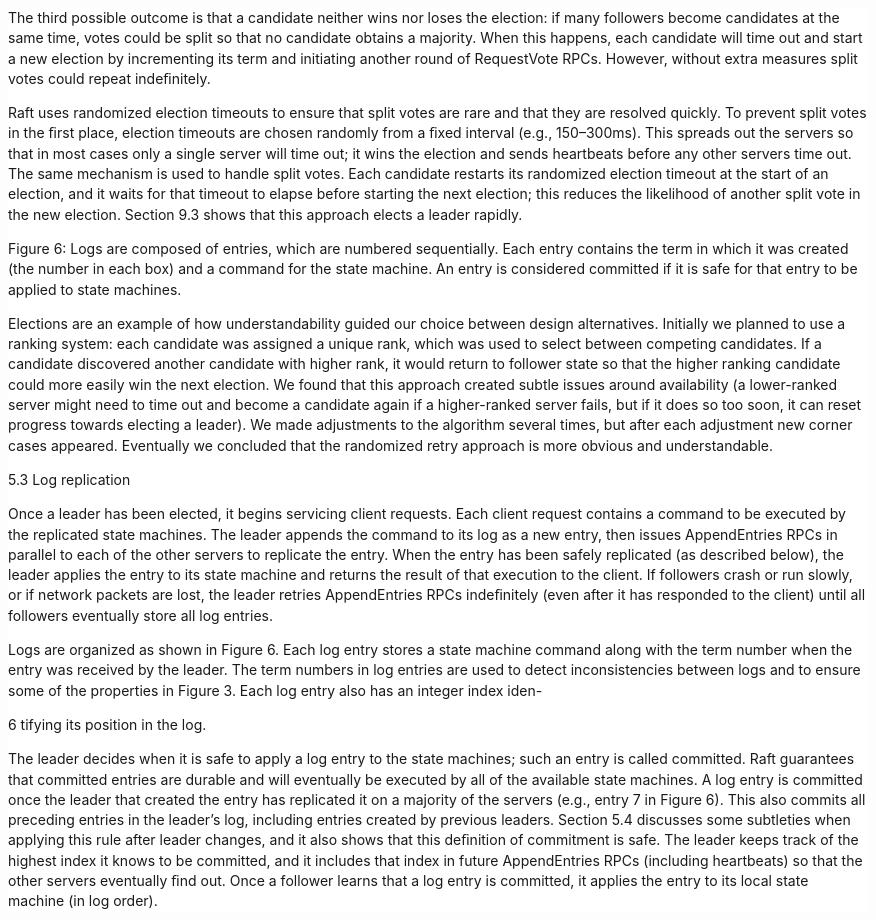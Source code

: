 The third possible outcome is that a candidate neither wins nor loses the election: if many followers become candidates at the same time, votes could be split so that no candidate obtains a majority. When this happens, each candidate will time out and start a new election by incrementing its term and initiating another round of RequestVote RPCs. However, without extra measures split votes could repeat indeﬁnitely.

Raft uses randomized election timeouts to ensure that split votes are rare and that they are resolved quickly. To prevent split votes in the ﬁrst place, election timeouts are chosen randomly from a ﬁxed interval (e.g., 150–300ms). This spreads out the servers so that in most cases only a single server will time out; it wins the election and sends heartbeats before any other servers time out. The same mechanism is used to handle split votes. Each candidate restarts its randomized election timeout at the start of an election, and it waits for that timeout to elapse before starting the next election; this reduces the likelihood of another split vote in the new election. Section 9.3 shows that this approach elects a leader rapidly.

Figure 6: Logs are composed of entries, which are numbered sequentially. Each entry contains the term in which it was created (the number in each box) and a command for the state machine. An entry is considered committed if it is safe for that entry to be applied to state machines.

Elections are an example of how understandability guided our choice between design alternatives. Initially we planned to use a ranking system: each candidate was assigned a unique rank, which was used to select between competing candidates. If a candidate discovered another candidate with higher rank, it would return to follower state so that the higher ranking candidate could more easily win the next election. We found that this approach created subtle issues around availability (a lower-ranked server might need to time out and become a candidate again if a higher-ranked server fails, but if it does so too soon, it can reset progress towards electing a leader). We made adjustments to the algorithm several times, but after each adjustment new corner cases appeared. Eventually we concluded that the randomized retry approach is more obvious and understandable.

5.3 Log replication

Once a leader has been elected, it begins servicing client requests. Each client request contains a command to be executed by the replicated state machines. The leader appends the command to its log as a new entry, then issues AppendEntries RPCs in parallel to each of the other servers to replicate the entry. When the entry has been safely replicated (as described below), the leader applies the entry to its state machine and returns the result of that execution to the client. If followers crash or run slowly, or if network packets are lost, the leader retries AppendEntries RPCs indeﬁnitely (even after it has responded to the client) until all followers eventually store all log entries.

Logs are organized as shown in Figure 6. Each log entry stores a state machine command along with the term number when the entry was received by the leader. The term numbers in log entries are used to detect inconsistencies between logs and to ensure some of the properties in Figure 3. Each log entry also has an integer index iden-

6 tifying its position in the log.

The leader decides when it is safe to apply a log entry to the state machines; such an entry is called committed. Raft guarantees that committed entries are durable and will eventually be executed by all of the available state machines. A log entry is committed once the leader that created the entry has replicated it on a majority of the servers (e.g., entry 7 in Figure 6). This also commits all preceding entries in the leader’s log, including entries created by previous leaders. Section 5.4 discusses some subtleties when applying this rule after leader changes, and it also shows that this deﬁnition of commitment is safe. The leader keeps track of the highest index it knows to be committed, and it includes that index in future AppendEntries RPCs (including heartbeats) so that the other servers eventually ﬁnd out. Once a follower learns that a log entry is committed, it applies the entry to its local state machine (in log order).

